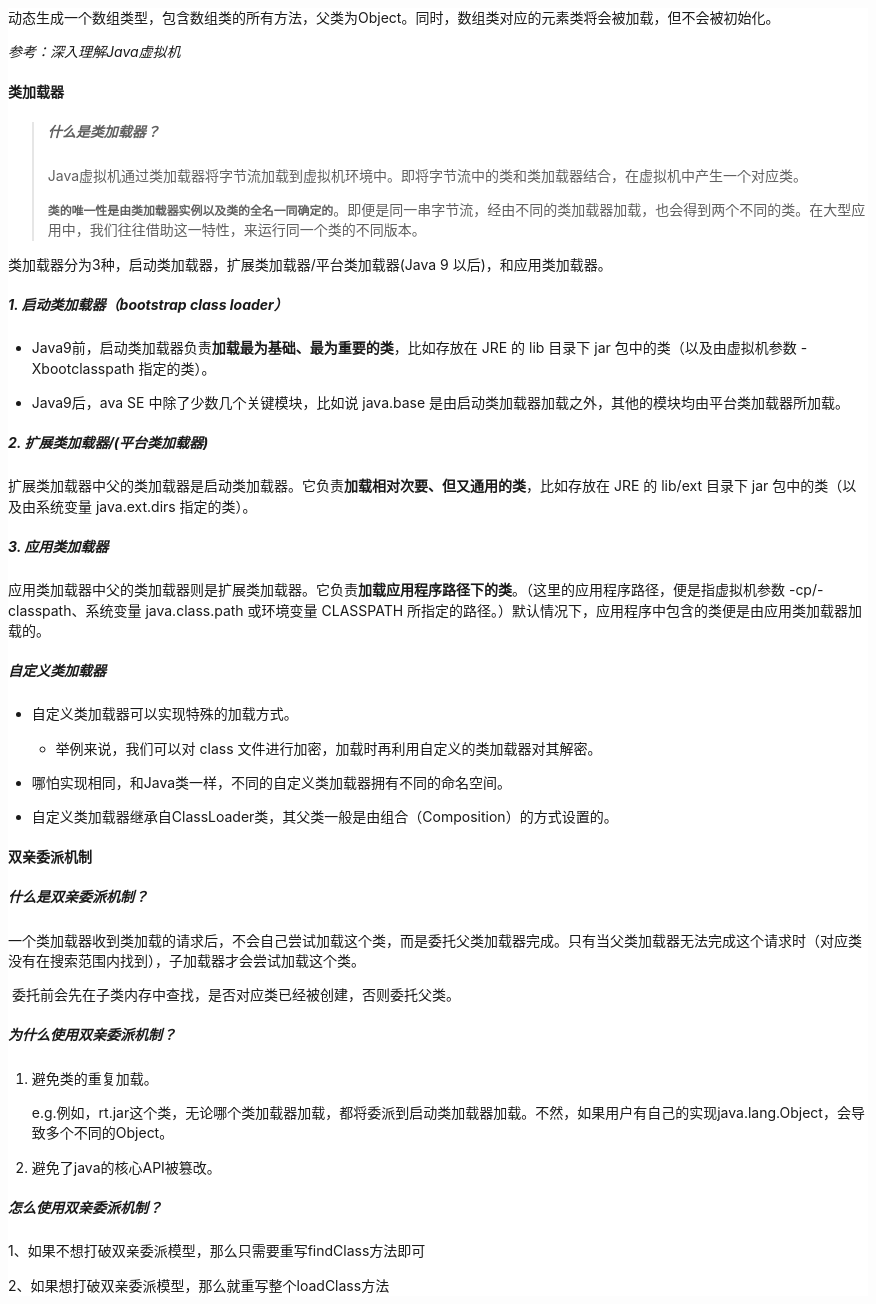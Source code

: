 动态生成一个数组类型，包含数组类的所有方法，父类为Object。同时，数组类对应的元素类将会被加载，但不会被初始化。

*参考：深入理解Java虚拟机*

#### 类加载器

> ##### 什么是类加载器？
>
> Java虚拟机通过类加载器将字节流加载到虚拟机环境中。即将字节流中的类和类加载器结合，在虚拟机中产生一个对应类。
>
> **`类的唯一性是由类加载器实例以及类的全名一同确定的`**。即便是同一串字节流，经由不同的类加载器加载，也会得到两个不同的类。在大型应用中，我们往往借助这一特性，来运行同一个类的不同版本。

类加载器分为3种，启动类加载器，扩展类加载器/平台类加载器(Java 9 以后)，和应用类加载器。

##### 1. 启动类加载器（bootstrap class loader）

- Java9前，启动类加载器负责**加载最为基础、最为重要的类**，比如存放在 JRE 的 lib 目录下 jar 包中的类（以及由虚拟机参数 -Xbootclasspath 指定的类）。

- Java9后，ava SE 中除了少数几个关键模块，比如说 java.base 是由启动类加载器加载之外，其他的模块均由平台类加载器所加载。

##### 2. 扩展类加载器/(平台类加载器) 

扩展类加载器中父的类加载器是启动类加载器。它负责**加载相对次要、但又通用的类**，比如存放在 JRE 的 lib/ext 目录下 jar 包中的类（以及由系统变量 java.ext.dirs 指定的类）。

##### 3. 应用类加载器

应用类加载器中父的类加载器则是扩展类加载器。它负责**加载应用程序路径下的类**。（这里的应用程序路径，便是指虚拟机参数 -cp/-classpath、系统变量 java.class.path 或环境变量 CLASSPATH 所指定的路径。）默认情况下，应用程序中包含的类便是由应用类加载器加载的。

##### 自定义类加载器

- 自定义类加载器可以实现特殊的加载方式。
  - 举例来说，我们可以对 class 文件进行加密，加载时再利用自定义的类加载器对其解密。

- 哪怕实现相同，和Java类一样，不同的自定义类加载器拥有不同的命名空间。
- 自定义类加载器继承自ClassLoader类，其父类一般是由组合（Composition）的方式设置的。

#### 双亲委派机制 

##### 什么是双亲委派机制？

一个类加载器收到类加载的请求后，不会自己尝试加载这个类，而是委托父类加载器完成。只有当父类加载器无法完成这个请求时（对应类没有在搜索范围内找到），子加载器才会尝试加载这个类。

​	委托前会先在子类内存中查找，是否对应类已经被创建，否则委托父类。

##### 为什么使用双亲委派机制？

1. 避免类的重复加载。

   e.g.例如，rt.jar这个类，无论哪个类加载器加载，都将委派到启动类加载器加载。不然，如果用户有自己的实现java.lang.Object，会导致多个不同的Object。

2. 避免了java的核心API被篡改。

##### 怎么使用双亲委派机制？

1、如果不想打破双亲委派模型，那么只需要重写findClass方法即可

2、如果想打破双亲委派模型，那么就重写整个loadClass方法

